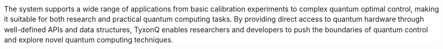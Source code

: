 The system supports a wide range of applications from basic calibration experiments to complex quantum optimal control, making it suitable for both research and practical quantum computing tasks. By providing direct access to quantum hardware through well-defined APIs and data structures, TyxonQ enables researchers and developers to push the boundaries of quantum control and explore novel quantum computing techniques.